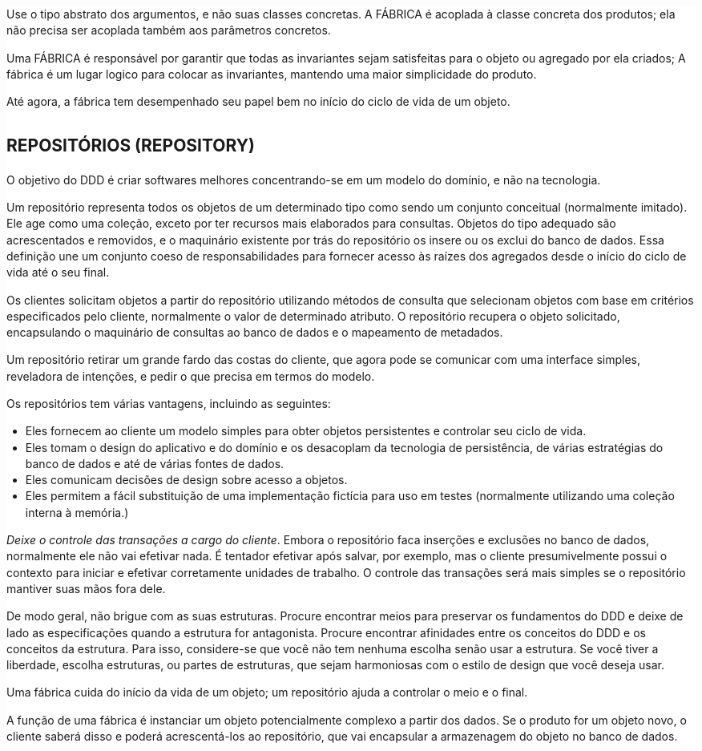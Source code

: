 Use o tipo abstrato dos argumentos, e não suas classes concretas. A FÁBRICA é acoplada à classe concreta dos produtos; ela não precisa ser acoplada também aos parâmetros concretos.

Uma FÁBRICA é responsável por garantir que todas as invariantes sejam satisfeitas para o objeto ou agregado por ela criados; A fábrica é um lugar logico para colocar as invariantes, mantendo uma maior simplicidade do produto.

Até agora, a fábrica tem desempenhado seu papel bem no início do ciclo de vida de um objeto.

## REPOSITÓRIOS (REPOSITORY)

O objetivo do DDD é criar softwares melhores concentrando-se em um modelo do domínio, e não na tecnologia.

Um repositório representa todos os objetos de um determinado tipo como sendo um conjunto conceitual (normalmente imitado). Ele age como uma coleção, exceto por ter recursos mais elaborados para consultas. Objetos do tipo adequado são acrescentados e removidos, e o maquinário existente por trás do repositório os insere ou os exclui do banco de dados. Essa definição une um conjunto coeso de responsabilidades para fornecer acesso às raízes dos agregados desde o início do ciclo de vida até o seu final.

Os clientes solicitam objetos a partir do repositório utilizando métodos de consulta que selecionam objetos com base em critérios especificados pelo cliente, normalmente o valor de determinado atributo. O repositório recupera o objeto solicitado, encapsulando o maquinário de consultas ao banco de dados e o mapeamento de metadados.

Um repositório retirar um grande fardo das costas do cliente, que agora pode se comunicar com uma interface simples, reveladora de intenções, e pedir o que precisa em termos do modelo.

Os repositórios tem várias vantagens, incluindo as seguintes:

- Eles fornecem ao cliente um modelo simples para obter objetos persistentes e controlar seu ciclo de vida.
- Eles tomam o design do aplicativo e do domínio e os desacoplam da tecnologia de persistência, de várias estratégias do banco de dados e até de várias fontes de dados.
- Eles comunicam decisões de design sobre acesso a objetos.
- Eles permitem a fácil substituição de uma implementação fictícia para uso em testes (normalmente utilizando uma coleção interna à memória.)

*Deixe o controle das transações a cargo do cliente*. Embora o repositório faca inserções e exclusões no banco de dados, normalmente ele não vai efetivar nada. É tentador efetivar após salvar, por exemplo, mas o cliente presumivelmente possui o contexto para iniciar e efetivar corretamente unidades de trabalho. O controle das transações será mais simples se o repositório mantiver suas mãos fora dele.

De modo geral, não brigue com as suas estruturas. Procure encontrar meios para preservar os fundamentos do DDD e deixe de lado as especificações quando a estrutura for antagonista. Procure encontrar afinidades entre os conceitos do DDD e os conceitos da estrutura. Para isso, considere-se que você não tem nenhuma escolha senão usar a estrutura. Se você tiver a liberdade, escolha estruturas, ou partes de estruturas, que sejam harmoniosas com o estilo de design que você deseja usar.

Uma fábrica cuida do início da vida de um objeto; um repositório ajuda a controlar o meio e o final.

A função de uma fábrica é instanciar um objeto potencialmente complexo a partir dos dados. Se o produto for um objeto novo, o cliente saberá disso e poderá acrescentá-los ao repositório, que vai encapsular a armazenagem do objeto no banco de dados.
